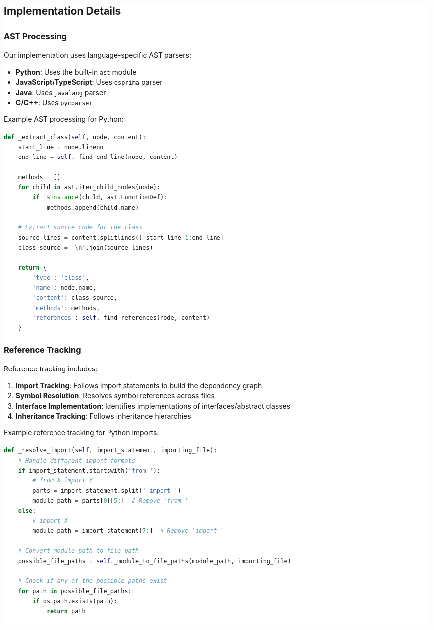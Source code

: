 ## Implementation Details

### AST Processing

Our implementation uses language-specific AST parsers:

- **Python**: Uses the built-in `ast` module
- **JavaScript/TypeScript**: Uses `esprima` parser
- **Java**: Uses `javalang` parser
- **C/C++**: Uses `pycparser`

Example AST processing for Python:

```python
def _extract_class(self, node, content):
    start_line = node.lineno
    end_line = self._find_end_line(node, content)
    
    methods = []
    for child in ast.iter_child_nodes(node):
        if isinstance(child, ast.FunctionDef):
            methods.append(child.name)
    
    # Extract source code for the class
    source_lines = content.splitlines()[start_line-1:end_line]
    class_source = '\n'.join(source_lines)
    
    return {
        'type': 'class',
        'name': node.name,
        'content': class_source,
        'methods': methods,
        'references': self._find_references(node, content)
    }
```

### Reference Tracking

Reference tracking includes:

1. **Import Tracking**: Follows import statements to build the dependency graph
2. **Symbol Resolution**: Resolves symbol references across files
3. **Interface Implementation**: Identifies implementations of interfaces/abstract classes
4. **Inheritance Tracking**: Follows inheritance hierarchies

Example reference tracking for Python imports:

```python
def _resolve_import(self, import_statement, importing_file):
    # Handle different import formats
    if import_statement.startswith('from '):
        # from X import Y
        parts = import_statement.split(' import ')
        module_path = parts[0][5:]  # Remove 'from '
    else:
        # import X
        module_path = import_statement[7:]  # Remove 'import '
    
    # Convert module path to file path
    possible_file_paths = self._module_to_file_paths(module_path, importing_file)
    
    # Check if any of the possible paths exist
    for path in possible_file_paths:
        if os.path.exists(path):
            return path
    
```